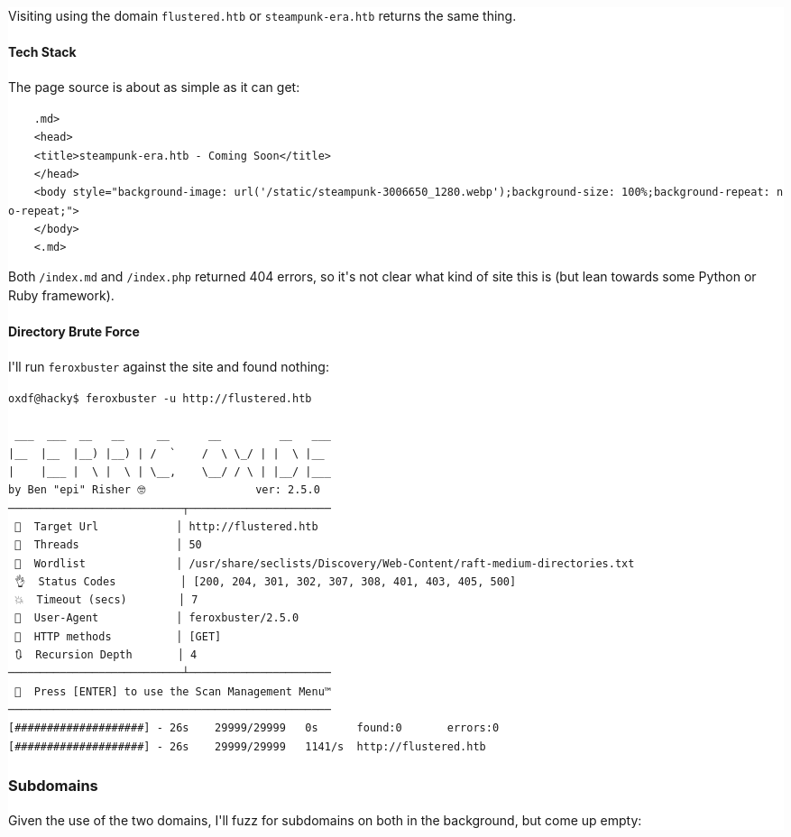 Visiting using the domain `flustered.htb` or `steampunk-era.htb` returns
the same thing.

#### Tech Stack

The page source is about as simple as it can get:



        .md>
        <head>
        <title>steampunk-era.htb - Coming Soon</title>
        </head>
        <body style="background-image: url('/static/steampunk-3006650_1280.webp');background-size: 100%;background-repeat: no-repeat;"> 
        </body>
        <.md>



Both `/index.md` and `/index.php` returned 404 errors, so it's not
clear what kind of site this is (but lean towards some Python or Ruby
framework).

#### Directory Brute Force

I'll run `feroxbuster` against the site and found nothing:



    oxdf@hacky$ feroxbuster -u http://flustered.htb

     ___  ___  __   __     __      __         __   ___
    |__  |__  |__) |__) | /  `    /  \ \_/ | |  \ |__
    |    |___ |  \ |  \ | \__,    \__/ / \ | |__/ |___
    by Ben "epi" Risher 🤓                 ver: 2.5.0
    ───────────────────────────┬──────────────────────
     🎯  Target Url            │ http://flustered.htb
     🚀  Threads               │ 50
     📖  Wordlist              │ /usr/share/seclists/Discovery/Web-Content/raft-medium-directories.txt
     👌  Status Codes          │ [200, 204, 301, 302, 307, 308, 401, 403, 405, 500]
     💥  Timeout (secs)        │ 7
     🦡  User-Agent            │ feroxbuster/2.5.0
     🏁  HTTP methods          │ [GET]
     🔃  Recursion Depth       │ 4
    ───────────────────────────┴──────────────────────
     🏁  Press [ENTER] to use the Scan Management Menu™
    ──────────────────────────────────────────────────
    [####################] - 26s    29999/29999   0s      found:0       errors:0      
    [####################] - 26s    29999/29999   1141/s  http://flustered.htb



### Subdomains

Given the use of the two domains, I'll fuzz for subdomains on both in
the background, but come up empty:
